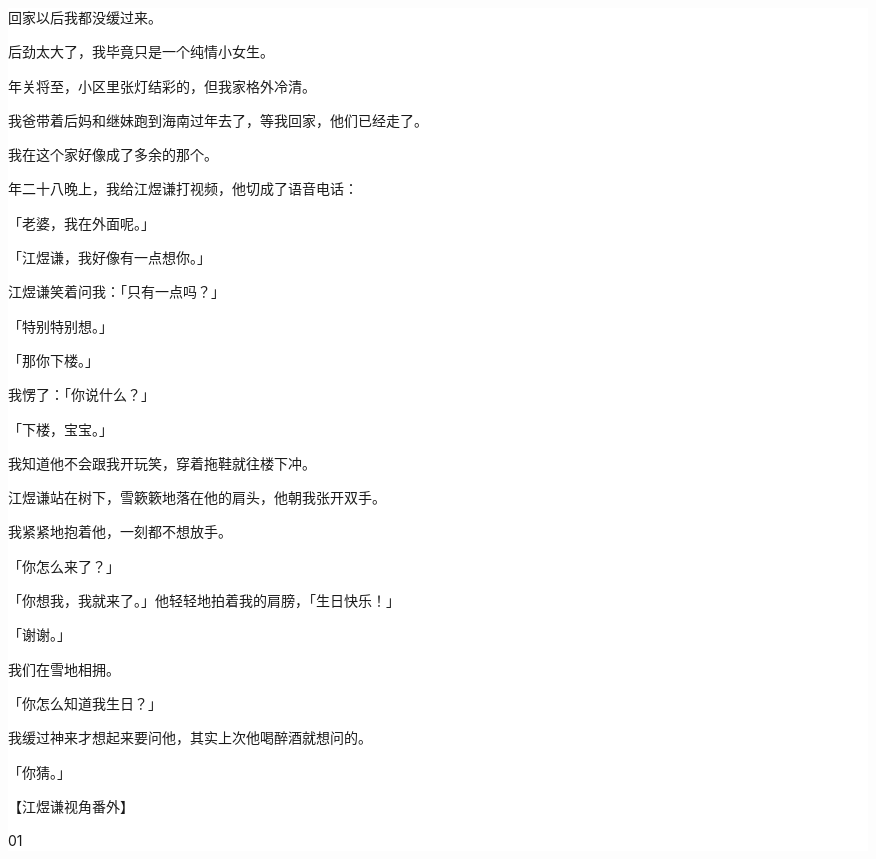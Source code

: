 回家以后我都没缓过来。


后劲太大了，我毕竟只是一个纯情小女生。


年关将至，小区里张灯结彩的，但我家格外冷清。


我爸带着后妈和继妹跑到海南过年去了，等我回家，他们已经走了。


我在这个家好像成了多余的那个。


年二十八晚上，我给江煜谦打视频，他切成了语音电话：


「老婆，我在外面呢。」


「江煜谦，我好像有一点想你。」


江煜谦笑着问我：「只有一点吗？」


「特别特别想。」


「那你下楼。」


我愣了：「你说什么？」


「下楼，宝宝。」


我知道他不会跟我开玩笑，穿着拖鞋就往楼下冲。


江煜谦站在树下，雪簌簌地落在他的肩头，他朝我张开双手。


我紧紧地抱着他，一刻都不想放手。


「你怎么来了？」


「你想我，我就来了。」他轻轻地拍着我的肩膀，「生日快乐！」


「谢谢。」


我们在雪地相拥。


「你怎么知道我生日？」


我缓过神来才想起来要问他，其实上次他喝醉酒就想问的。


「你猜。」


【江煜谦视角番外】


01
